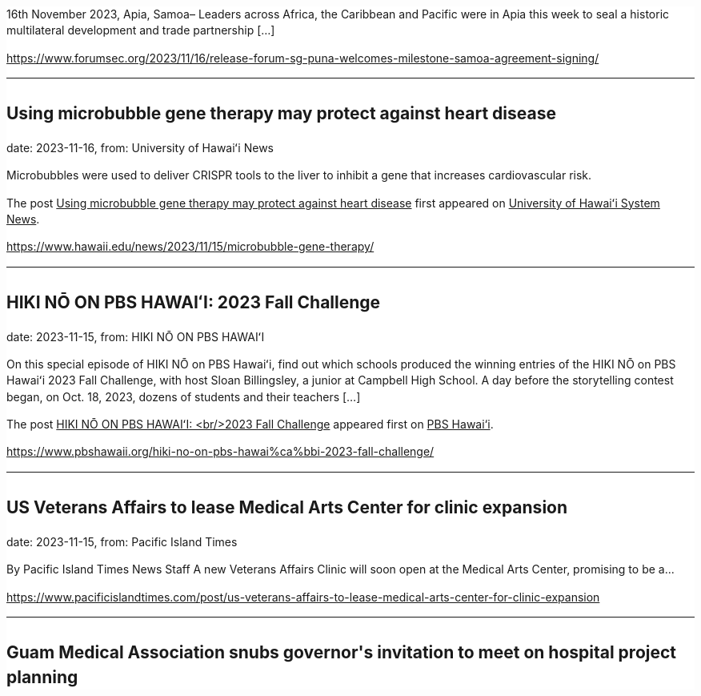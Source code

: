 16th November 2023, Apia, Samoa&#8211; Leaders across Africa, the Caribbean and Pacific were in Apia this week to seal a historic multilateral development and trade partnership<span class="excerpt-hellip"> […]</span> 

<https://www.forumsec.org/2023/11/16/release-forum-sg-puna-welcomes-milestone-samoa-agreement-signing/>

---

## Using microbubble gene therapy may protect against heart disease

date: 2023-11-16, from: University of Hawaiʻi News

<p>Microbubbles were used to deliver <abbr>CRISPR</abbr> tools to the liver to inhibit a gene that increases cardiovascular risk.</p>
The post <a href="https://www.hawaii.edu/news/2023/11/15/microbubble-gene-therapy/">Using microbubble gene therapy may protect against heart disease</a> first appeared on <a href="https://www.hawaii.edu/news">University of Hawaiʻi System News</a>. 

<https://www.hawaii.edu/news/2023/11/15/microbubble-gene-therapy/>

---

## HIKI NŌ ON PBS HAWAIʻI: 2023 Fall Challenge

date: 2023-11-15, from: HIKI NŌ ON PBS HAWAIʻI

<p>On this special episode of HIKI NŌ on PBS Hawaiʻi, find out which schools produced the winning entries of the HIKI NŌ on PBS Hawaiʻi 2023 Fall Challenge, with host Sloan Billingsley, a junior at Campbell High School. A day before the storytelling contest began, on Oct. 18, 2023, dozens of students and their teachers [&#8230;]</p>
<p>The post <a rel="nofollow" href="https://www.pbshawaii.org/hiki-no-on-pbs-hawai%ca%bbi-2023-fall-challenge/">HIKI NŌ ON PBS HAWAIʻI: &lt;br/&gt;2023 Fall Challenge</a> appeared first on <a rel="nofollow" href="https://www.pbshawaii.org">PBS Hawai‘i</a>.</p>
 

<https://www.pbshawaii.org/hiki-no-on-pbs-hawai%ca%bbi-2023-fall-challenge/>

---

## US Veterans Affairs to lease Medical Arts Center for clinic expansion

date: 2023-11-15, from: Pacific Island Times

By Pacific Island Times News Staff A new Veterans Affairs Clinic will soon open at the Medical Arts Center, promising to be a... 

<https://www.pacificislandtimes.com/post/us-veterans-affairs-to-lease-medical-arts-center-for-clinic-expansion>

---

## Guam Medical Association snubs governor's invitation to meet on hospital project planning
